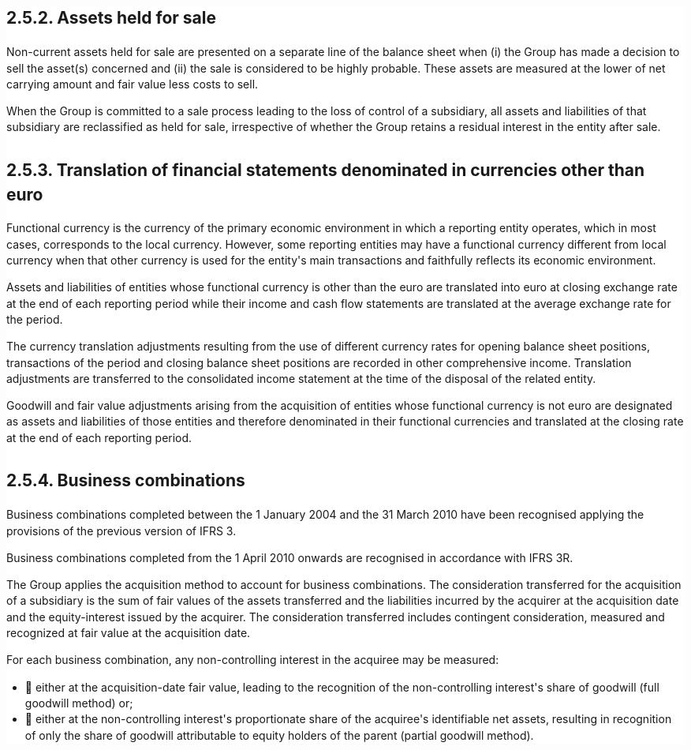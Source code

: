 ## 2.5.2. Assets held for sale

Non-current assets held for sale are presented on a separate line of the balance sheet when (i) the Group has made a decision to sell the asset(s) concerned and (ii) the sale is considered to be highly probable. These assets are measured at the lower of net carrying amount and fair value less costs to sell.

When the Group is committed to a sale process leading to the loss of control of a subsidiary, all assets and liabilities of that subsidiary are reclassified as held for sale, irrespective of whether the Group retains a residual interest in the entity after sale.

## 2.5.3. Translation of financial statements denominated in currencies other than euro

Functional currency is the currency of the primary economic environment in which a reporting entity operates, which in most cases, corresponds to the local currency. However, some reporting entities may have a functional currency different from local currency when that other currency is used for the entity's main transactions and faithfully reflects its economic environment.



Assets and liabilities of entities whose functional currency is other than the euro are translated into euro at closing exchange rate at the end of each reporting period while their income and cash flow statements are translated at the average exchange rate for the period.

The currency  translation  adjustments  resulting  from  the  use  of  different  currency  rates  for  opening  balance  sheet positions, transactions of the period and closing balance sheet positions are recorded in other comprehensive income. Translation adjustments are transferred to the consolidated income statement at the time of the disposal of the related entity.

Goodwill and fair value adjustments arising from the acquisition of entities whose functional currency is not euro are designated  as  assets  and  liabilities  of  those  entities  and  therefore  denominated  in  their  functional  currencies  and translated at the closing rate at the end of each reporting period.

## 2.5.4. Business combinations

Business combinations completed between the 1 January 2004 and the 31 March 2010 have been recognised applying the provisions of the previous version of IFRS 3.

Business combinations completed from the 1 April 2010 onwards are recognised in accordance with IFRS 3R.

The Group applies the acquisition method to account for business combinations. The consideration transferred for the acquisition of a subsidiary is the sum of fair values of the assets transferred and the liabilities incurred by the acquirer at the acquisition date and the equity-interest issued by the acquirer. The consideration transferred includes contingent consideration, measured and recognized at fair value at the acquisition date.

For each business combination, any non-controlling interest in the acquiree may be measured:

-  either  at  the  acquisition-date  fair  value,  leading  to  the  recognition  of  the  non-controlling  interest's  share  of goodwill (full goodwill method) or;
-  either at the non-controlling interest's proportionate share of the acquiree's identifiable net assets, resulting in recognition of only the share of goodwill attributable to equity holders of the parent (partial goodwill method).
